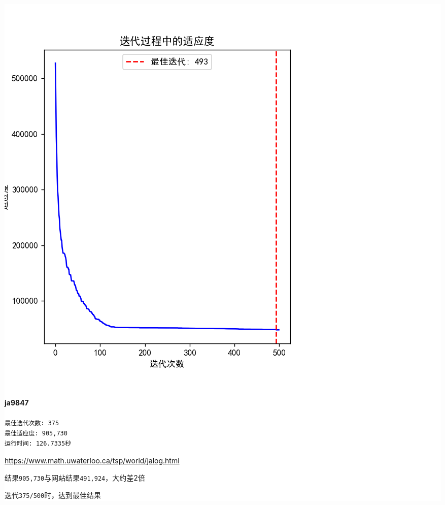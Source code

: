 ![](./img/rw_round.png)

#### ja9847

```shell
最佳迭代次数: 375
最佳适应度: 905,730
运行时间: 126.7335秒
```

https://www.math.uwaterloo.ca/tsp/world/jalog.html

结果`905,730`与网站结果`491,924`，大约差2倍

迭代`375/500`时，达到最佳结果
